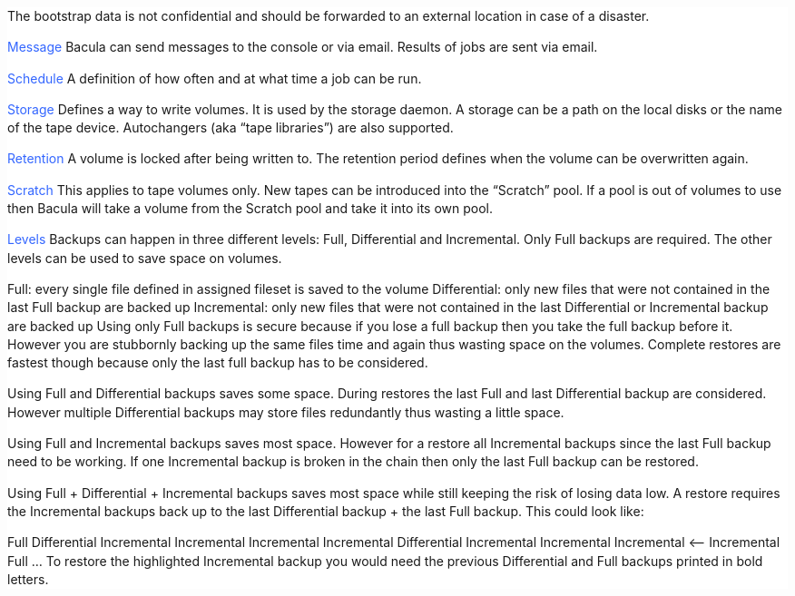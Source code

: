 The bootstrap data is not confidential and should be forwarded to an external location in case of a
disaster.

<span style="color: #3366ff;">Message</span>
Bacula can send messages to the console or via email. Results of jobs are sent via email.

<span style="color: #3366ff;">Schedule</span>
A definition of how often and at what time a job can be run.

<span style="color: #3366ff;">Storage</span>
Defines a way to write volumes. It is used by the storage daemon. A storage can be a path on the
local disks or the name of the tape device. Autochangers (aka “tape libraries”) are also supported.

<span style="color: #3366ff;">Retention</span>
A volume is locked after being written to. The retention period defines when the volume can be
overwritten again.

<span style="color: #3366ff;">Scratch</span>
This applies to tape volumes only. New tapes can be introduced into the “Scratch” pool. If a pool
is out of volumes to use then Bacula will take a volume from the Scratch pool and take it into its
own pool.

<span style="color: #3366ff;">Levels</span>
Backups can happen in three different levels: Full, Differential and Incremental. Only Full backups
are required. The other levels can be used to save space on volumes.

Full: every single file defined in assigned fileset is saved to the volume
Differential: only new files that were not contained in the last Full backup are backed up
Incremental: only new files that were not contained in the last Differential or Incremental backup
are backed up
Using only Full backups is secure because if you lose a full backup then you take the full backup
before it. However you are stubbornly backing up the same files time and again thus wasting space
on the volumes. Complete restores are fastest though because only the last full backup has to be
considered.

Using Full and Differential backups saves some space. During restores the last Full and last
Differential backup are considered. However multiple Differential backups may store files
redundantly thus wasting a little space.

Using Full and Incremental backups saves most space. However for a restore all Incremental backups
since the last Full backup need to be working. If one Incremental backup is broken in the chain
then only the last Full backup can be restored.

Using Full + Differential + Incremental backups saves most space while still keeping the risk of
losing data low. A restore requires the Incremental backups back up to the last Differential
backup + the last Full backup. This could look like:

Full
Differential
Incremental
Incremental
Incremental
Incremental
Differential
Incremental
Incremental
Incremental <–
Incremental
Full
…
To restore the highlighted Incremental backup you would need the previous Differential and Full
backups printed in bold letters.
